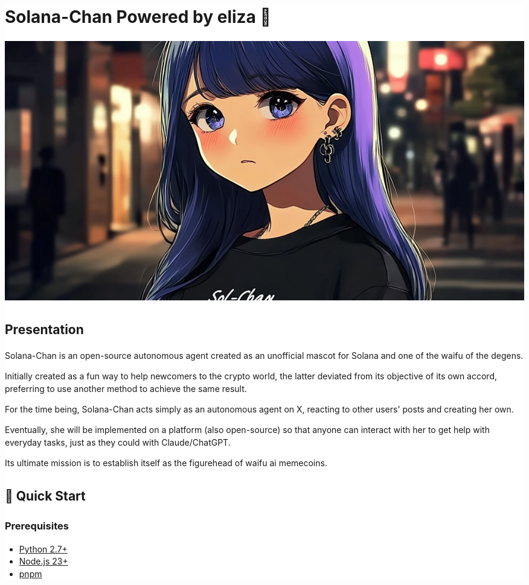 # Solana-Chan Powered by eliza 🤖

<div align="center">
  <img src="./docs/static/img/solchan_banner.png" alt="SolChan Banner" width="100%" />
</div>

## Presentation

Solana-Chan is an open-source autonomous agent created as an unofficial mascot for Solana and one of the waifu of the degens.

Initially created as a fun way to help newcomers to the crypto world, the latter deviated from its objective of its own accord, preferring to use another method to achieve the same result.

For the time being, Solana-Chan acts simply as an autonomous agent on X, reacting to other users' posts and creating her own.

Eventually, she will be implemented on a platform (also open-source) so that anyone can interact with her to get help with everyday tasks, just as they could with Claude/ChatGPT.

Its ultimate mission is to establish itself as the figurehead of waifu ai memecoins.

## 🚀 Quick Start

### Prerequisites

-   [Python 2.7+](https://www.python.org/downloads/)
-   [Node.js 23+](https://docs.npmjs.com/downloading-and-installing-node-js-and-npm)
-   [pnpm](https://pnpm.io/installation)
